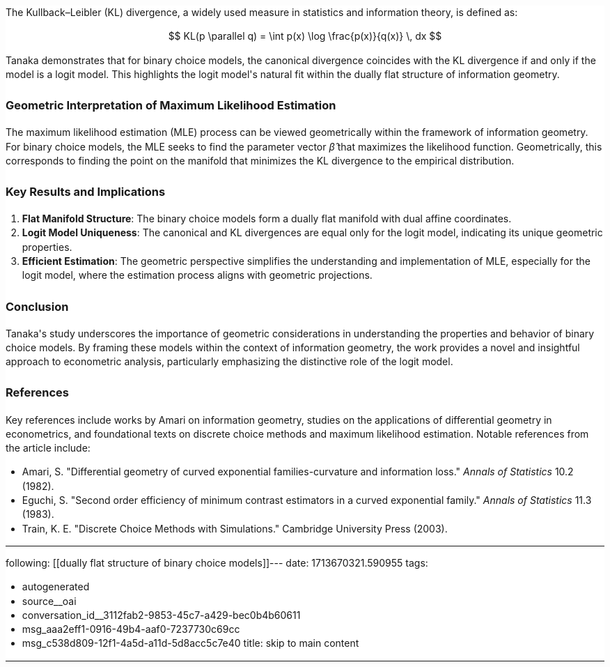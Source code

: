 The Kullback–Leibler (KL) divergence, a widely used measure in statistics and information theory, is defined as:

$$ KL(p \parallel q) = \int p(x) \log \frac{p(x)}{q(x)} \, dx $$

Tanaka demonstrates that for binary choice models, the canonical divergence coincides with the KL divergence if and only if the model is a logit model. This highlights the logit model's natural fit within the dually flat structure of information geometry.

### Geometric Interpretation of Maximum Likelihood Estimation

The maximum likelihood estimation (MLE) process can be viewed geometrically within the framework of information geometry. For binary choice models, the MLE seeks to find the parameter vector $\hat{\beta}$ that maximizes the likelihood function. Geometrically, this corresponds to finding the point on the manifold that minimizes the KL divergence to the empirical distribution.

### Key Results and Implications

1. **Flat Manifold Structure**: The binary choice models form a dually flat manifold with dual affine coordinates.
2. **Logit Model Uniqueness**: The canonical and KL divergences are equal only for the logit model, indicating its unique geometric properties.
3. **Efficient Estimation**: The geometric perspective simplifies the understanding and implementation of MLE, especially for the logit model, where the estimation process aligns with geometric projections.

### Conclusion

Tanaka's study underscores the importance of geometric considerations in understanding the properties and behavior of binary choice models. By framing these models within the context of information geometry, the work provides a novel and insightful approach to econometric analysis, particularly emphasizing the distinctive role of the logit model.

### References

Key references include works by Amari on information geometry, studies on the applications of differential geometry in econometrics, and foundational texts on discrete choice methods and maximum likelihood estimation. Notable references from the article include:

- Amari, S. "Differential geometry of curved exponential families-curvature and information loss." *Annals of Statistics* 10.2 (1982).
- Eguchi, S. "Second order efficiency of minimum contrast estimators in a curved exponential family." *Annals of Statistics* 11.3 (1983).
- Train, K. E. "Discrete Choice Methods with Simulations." Cambridge University Press (2003).


---


following: [[dually flat structure of binary choice models]]---
date: 1713670321.590955
tags:
- autogenerated
- source__oai
- conversation_id__3112fab2-9853-45c7-a429-bec0b4b60611
- msg_aaa2eff1-0916-49b4-aaf0-7237730c69cc
- msg_c538d809-12f1-4a5d-a11d-5d8acc5c7e40
title: skip to main content
---
